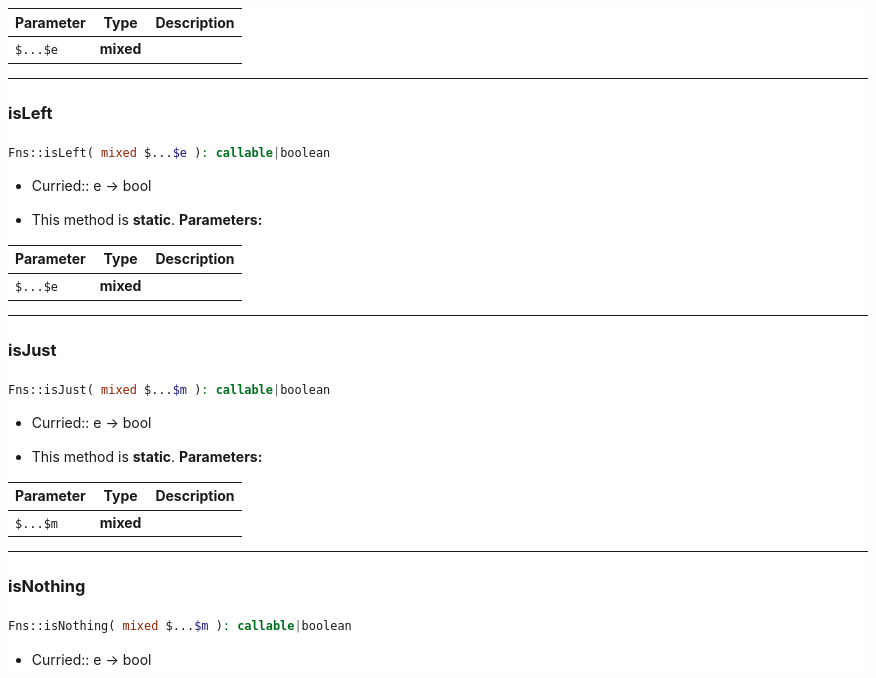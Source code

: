 | Parameter | Type | Description |
|-----------|------|-------------|
| `$...$e` | **mixed** |  |




---

### isLeft



```php
Fns::isLeft( mixed $...$e ): callable|boolean
```

- Curried:: e → bool

* This method is **static**.
**Parameters:**

| Parameter | Type | Description |
|-----------|------|-------------|
| `$...$e` | **mixed** |  |




---

### isJust



```php
Fns::isJust( mixed $...$m ): callable|boolean
```

- Curried:: e → bool

* This method is **static**.
**Parameters:**

| Parameter | Type | Description |
|-----------|------|-------------|
| `$...$m` | **mixed** |  |




---

### isNothing



```php
Fns::isNothing( mixed $...$m ): callable|boolean
```

- Curried:: e → bool

